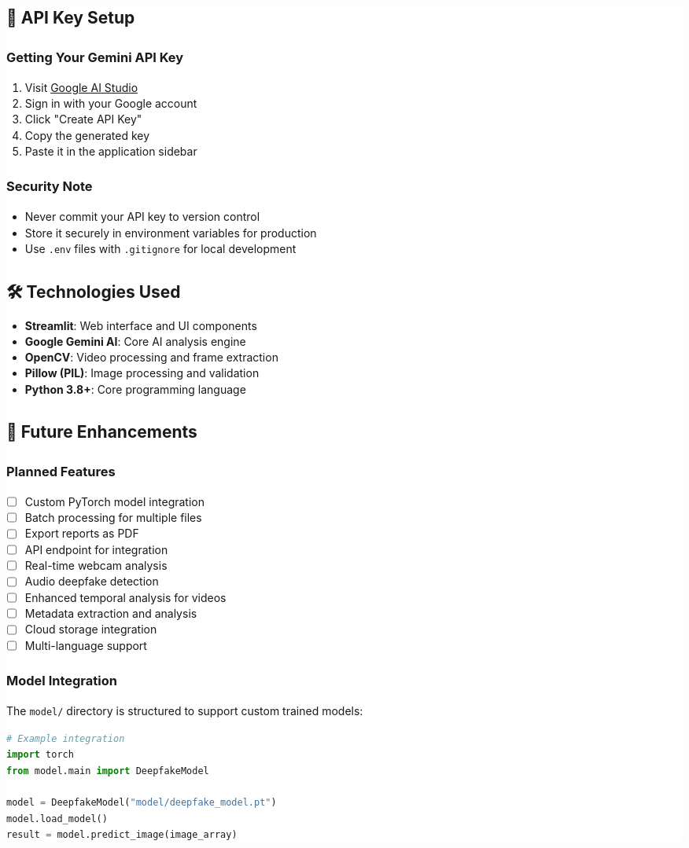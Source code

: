 ## 🔑 API Key Setup

### Getting Your Gemini API Key

1. Visit [Google AI Studio](https://makersuite.google.com/app/apikey)
2. Sign in with your Google account
3. Click "Create API Key"
4. Copy the generated key
5. Paste it in the application sidebar

### Security Note

- Never commit your API key to version control
- Store it securely in environment variables for production
- Use `.env` files with `.gitignore` for local development

## 🛠️ Technologies Used

- **Streamlit**: Web interface and UI components
- **Google Gemini AI**: Core AI analysis engine
- **OpenCV**: Video processing and frame extraction
- **Pillow (PIL)**: Image processing and validation
- **Python 3.8+**: Core programming language

## 🚀 Future Enhancements

### Planned Features

- [ ] Custom PyTorch model integration
- [ ] Batch processing for multiple files
- [ ] Export reports as PDF
- [ ] API endpoint for integration
- [ ] Real-time webcam analysis
- [ ] Audio deepfake detection
- [ ] Enhanced temporal analysis for videos
- [ ] Metadata extraction and analysis
- [ ] Cloud storage integration
- [ ] Multi-language support

### Model Integration

The `model/` directory is structured to support custom trained models:

```python
# Example integration
import torch
from model.main import DeepfakeModel

model = DeepfakeModel("model/deepfake_model.pt")
model.load_model()
result = model.predict_image(image_array)
```

